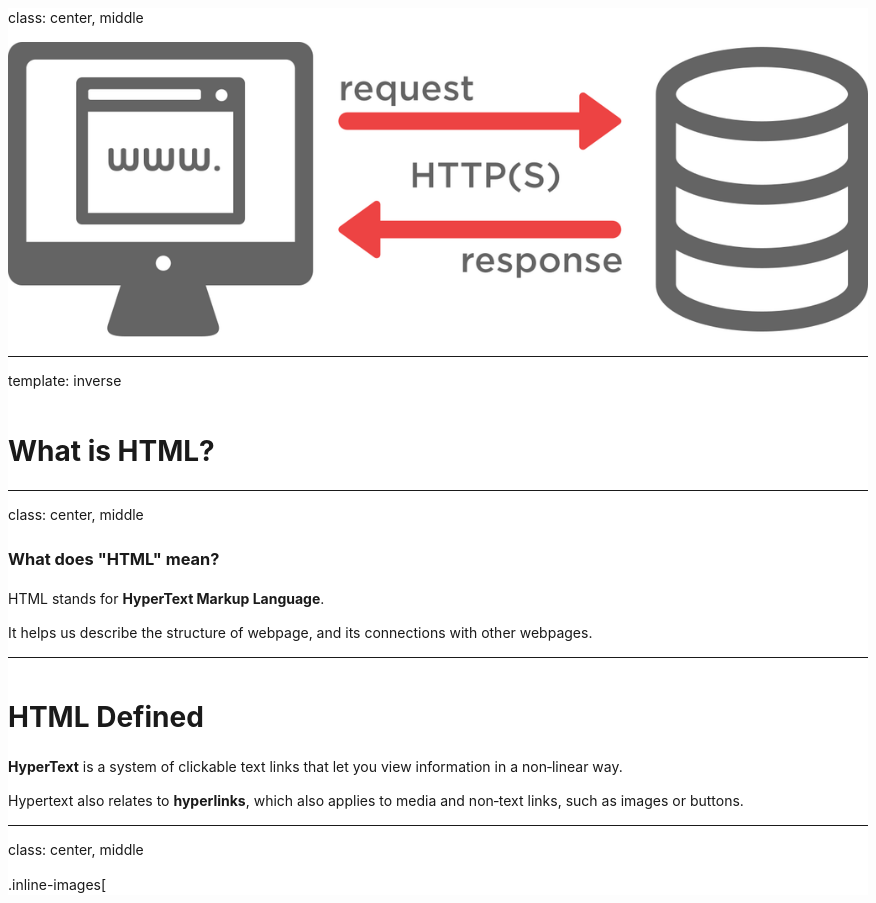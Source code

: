 class: center, middle

![HTTP request diagram](img/slide-assets/http-request-diagram.svg)

---
template: inverse

# What is HTML?

---
class: center, middle

### What does "HTML" mean?

HTML stands for **HyperText Markup Language**.

It helps us describe the structure of webpage, and its connections with other webpages.

---

# HTML Defined

**HyperText** is a system of clickable text links that let you view information in a non‐linear way.

Hypertext also relates to **hyperlinks**, which also applies to media and non‐text links, such as images or buttons.

---
class: center, middle

.inline-images[